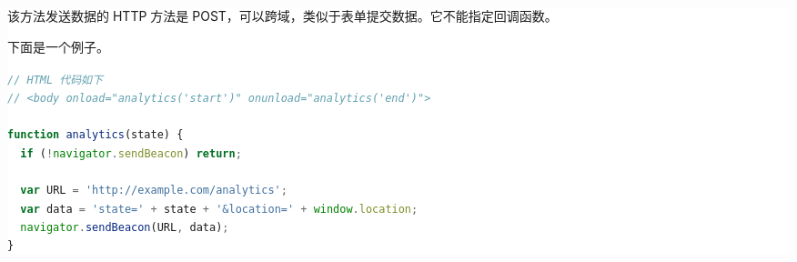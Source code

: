 该方法发送数据的 HTTP 方法是 POST，可以跨域，类似于表单提交数据。它不能指定回调函数。

下面是一个例子。
```js
// HTML 代码如下
// <body onload="analytics('start')" onunload="analytics('end')">

function analytics(state) {
  if (!navigator.sendBeacon) return;

  var URL = 'http://example.com/analytics';
  var data = 'state=' + state + '&location=' + window.location;
  navigator.sendBeacon(URL, data);
}
```

